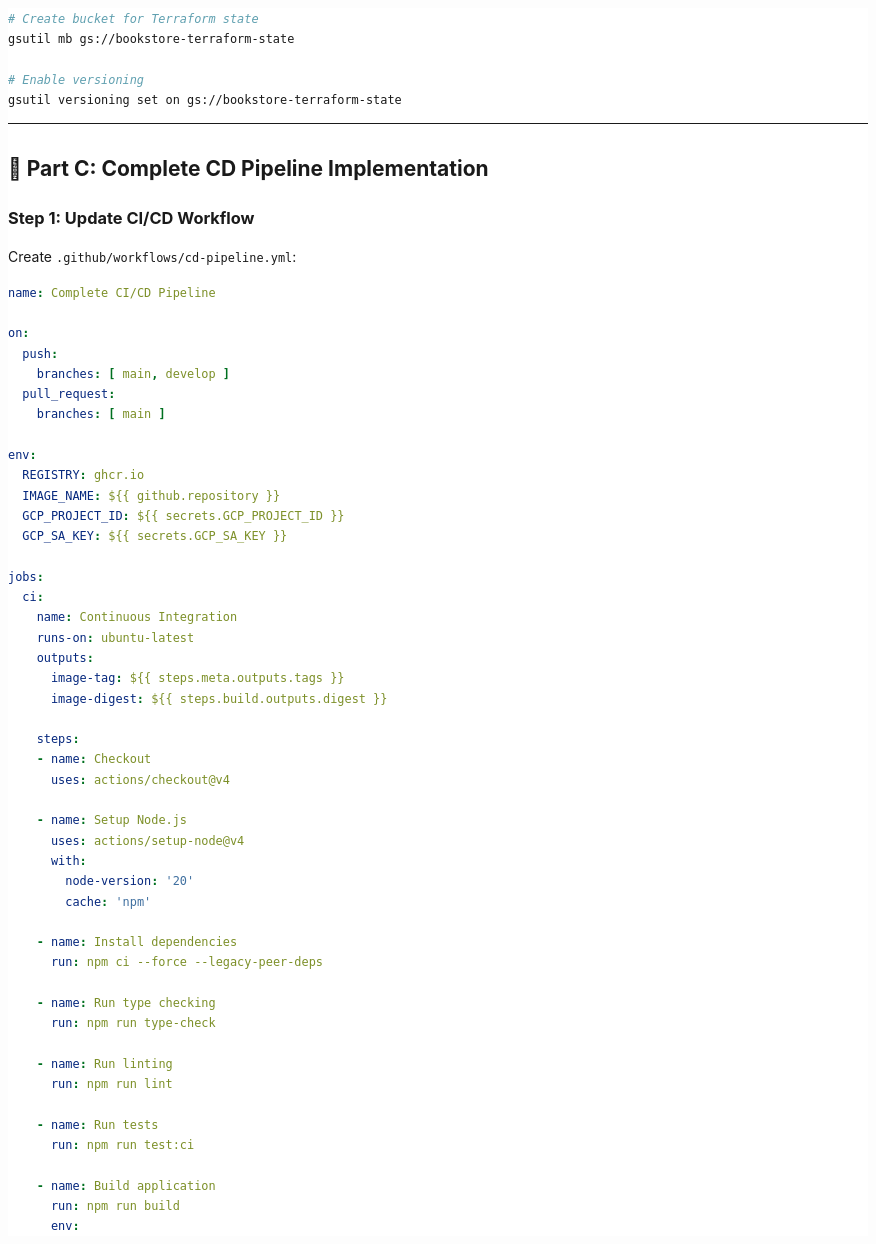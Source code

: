 ```bash
# Create bucket for Terraform state
gsutil mb gs://bookstore-terraform-state

# Enable versioning
gsutil versioning set on gs://bookstore-terraform-state
```

---

## 🚀 Part C: Complete CD Pipeline Implementation

### Step 1: Update CI/CD Workflow

Create `.github/workflows/cd-pipeline.yml`:

```yaml
name: Complete CI/CD Pipeline

on:
  push:
    branches: [ main, develop ]
  pull_request:
    branches: [ main ]

env:
  REGISTRY: ghcr.io
  IMAGE_NAME: ${{ github.repository }}
  GCP_PROJECT_ID: ${{ secrets.GCP_PROJECT_ID }}
  GCP_SA_KEY: ${{ secrets.GCP_SA_KEY }}

jobs:
  ci:
    name: Continuous Integration
    runs-on: ubuntu-latest
    outputs:
      image-tag: ${{ steps.meta.outputs.tags }}
      image-digest: ${{ steps.build.outputs.digest }}
    
    steps:
    - name: Checkout
      uses: actions/checkout@v4
      
    - name: Setup Node.js
      uses: actions/setup-node@v4
      with:
        node-version: '20'
        cache: 'npm'
        
    - name: Install dependencies
      run: npm ci --force --legacy-peer-deps
      
    - name: Run type checking
      run: npm run type-check
      
    - name: Run linting
      run: npm run lint
      
    - name: Run tests
      run: npm run test:ci
      
    - name: Build application
      run: npm run build
      env:
```